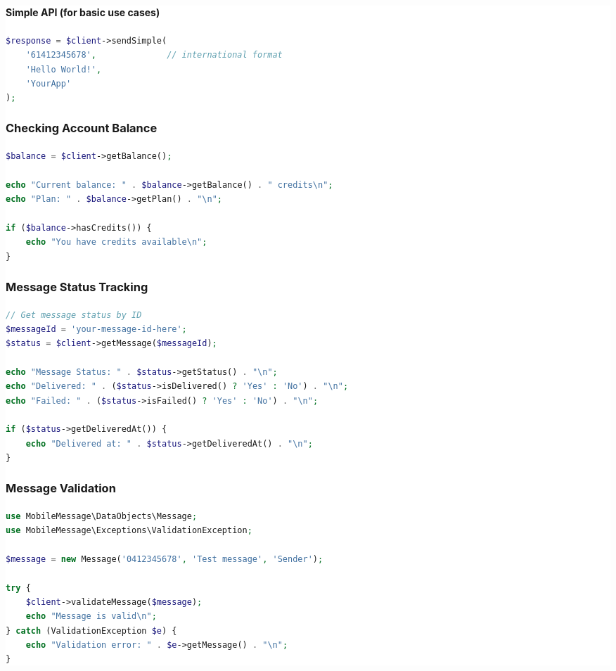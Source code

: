 #### Simple API (for basic use cases)

```php
$response = $client->sendSimple(
    '61412345678',              // international format
    'Hello World!',
    'YourApp'
);
```

### Checking Account Balance

```php
$balance = $client->getBalance();

echo "Current balance: " . $balance->getBalance() . " credits\n";
echo "Plan: " . $balance->getPlan() . "\n";

if ($balance->hasCredits()) {
    echo "You have credits available\n";
}
```

### Message Status Tracking

```php
// Get message status by ID
$messageId = 'your-message-id-here';
$status = $client->getMessage($messageId);

echo "Message Status: " . $status->getStatus() . "\n";
echo "Delivered: " . ($status->isDelivered() ? 'Yes' : 'No') . "\n";
echo "Failed: " . ($status->isFailed() ? 'Yes' : 'No') . "\n";

if ($status->getDeliveredAt()) {
    echo "Delivered at: " . $status->getDeliveredAt() . "\n";
}
```

### Message Validation

```php
use MobileMessage\DataObjects\Message;
use MobileMessage\Exceptions\ValidationException;

$message = new Message('0412345678', 'Test message', 'Sender');

try {
    $client->validateMessage($message);
    echo "Message is valid\n";
} catch (ValidationException $e) {
    echo "Validation error: " . $e->getMessage() . "\n";
}
```
